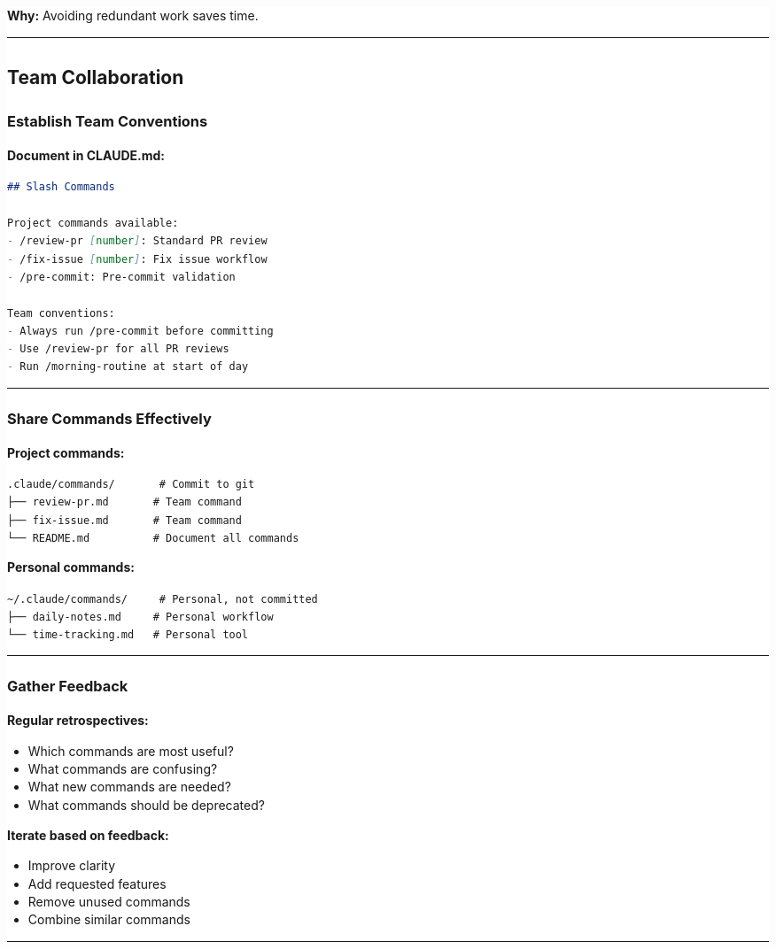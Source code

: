**Why:** Avoiding redundant work saves time.

---

## Team Collaboration

### Establish Team Conventions

**Document in CLAUDE.md:**
```markdown
## Slash Commands

Project commands available:
- /review-pr [number]: Standard PR review
- /fix-issue [number]: Fix issue workflow
- /pre-commit: Pre-commit validation

Team conventions:
- Always run /pre-commit before committing
- Use /review-pr for all PR reviews
- Run /morning-routine at start of day
```

---

### Share Commands Effectively

**Project commands:**
```
.claude/commands/       # Commit to git
├── review-pr.md       # Team command
├── fix-issue.md       # Team command
└── README.md          # Document all commands
```

**Personal commands:**
```
~/.claude/commands/     # Personal, not committed
├── daily-notes.md     # Personal workflow
└── time-tracking.md   # Personal tool
```

---

### Gather Feedback

**Regular retrospectives:**
- Which commands are most useful?
- What commands are confusing?
- What new commands are needed?
- What commands should be deprecated?

**Iterate based on feedback:**
- Improve clarity
- Add requested features
- Remove unused commands
- Combine similar commands

---